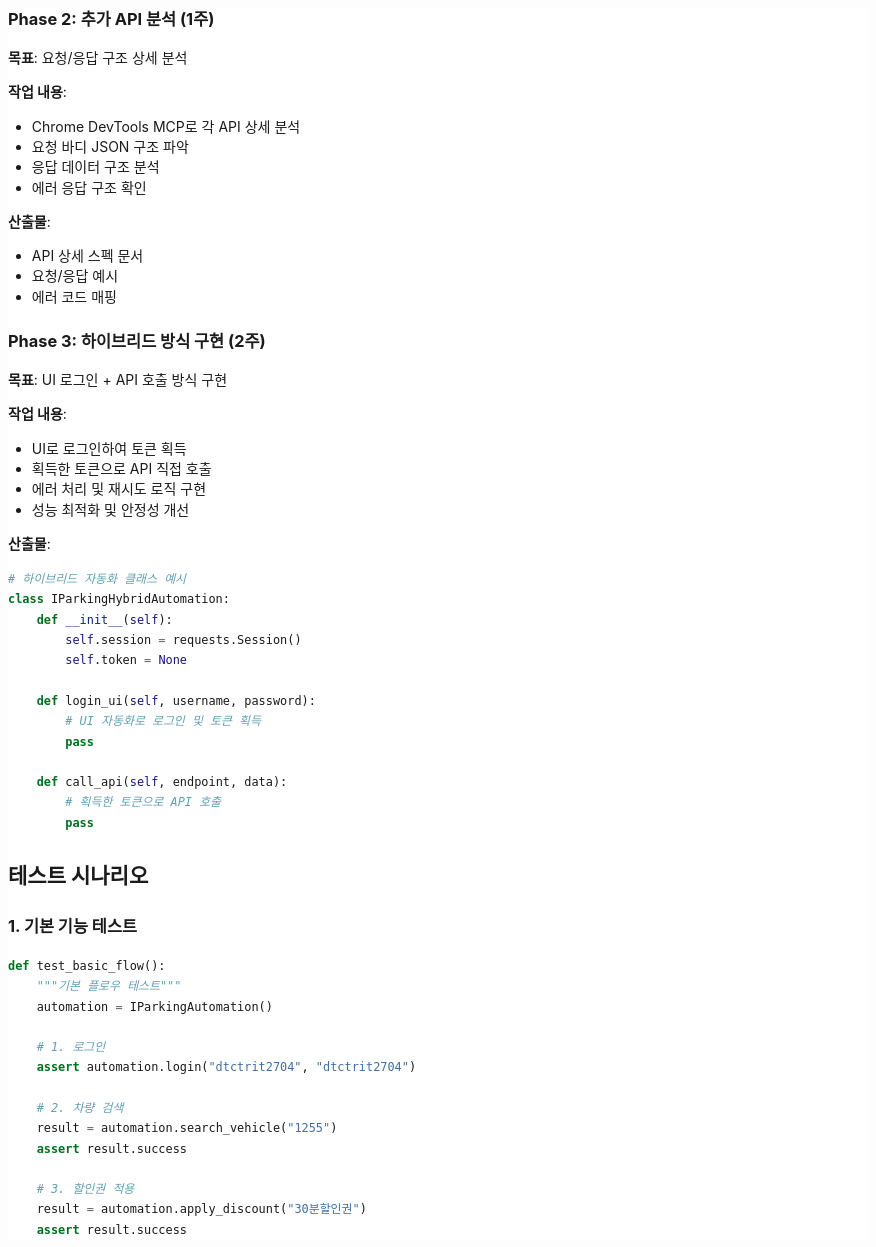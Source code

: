 ### Phase 2: 추가 API 분석 (1주)
**목표**: 요청/응답 구조 상세 분석

**작업 내용**:
- Chrome DevTools MCP로 각 API 상세 분석
- 요청 바디 JSON 구조 파악
- 응답 데이터 구조 분석
- 에러 응답 구조 확인

**산출물**:
- API 상세 스펙 문서
- 요청/응답 예시
- 에러 코드 매핑

### Phase 3: 하이브리드 방식 구현 (2주)
**목표**: UI 로그인 + API 호출 방식 구현

**작업 내용**:
- UI로 로그인하여 토큰 획득
- 획득한 토큰으로 API 직접 호출
- 에러 처리 및 재시도 로직 구현
- 성능 최적화 및 안정성 개선

**산출물**:
```python
# 하이브리드 자동화 클래스 예시
class IParkingHybridAutomation:
    def __init__(self):
        self.session = requests.Session()
        self.token = None
    
    def login_ui(self, username, password):
        # UI 자동화로 로그인 및 토큰 획득
        pass
    
    def call_api(self, endpoint, data):
        # 획득한 토큰으로 API 호출
        pass
```

## 테스트 시나리오

### 1. 기본 기능 테스트
```python
def test_basic_flow():
    """기본 플로우 테스트"""
    automation = IParkingAutomation()
    
    # 1. 로그인
    assert automation.login("dtctrit2704", "dtctrit2704")
    
    # 2. 차량 검색
    result = automation.search_vehicle("1255")
    assert result.success
    
    # 3. 할인권 적용
    result = automation.apply_discount("30분할인권")
    assert result.success
```
